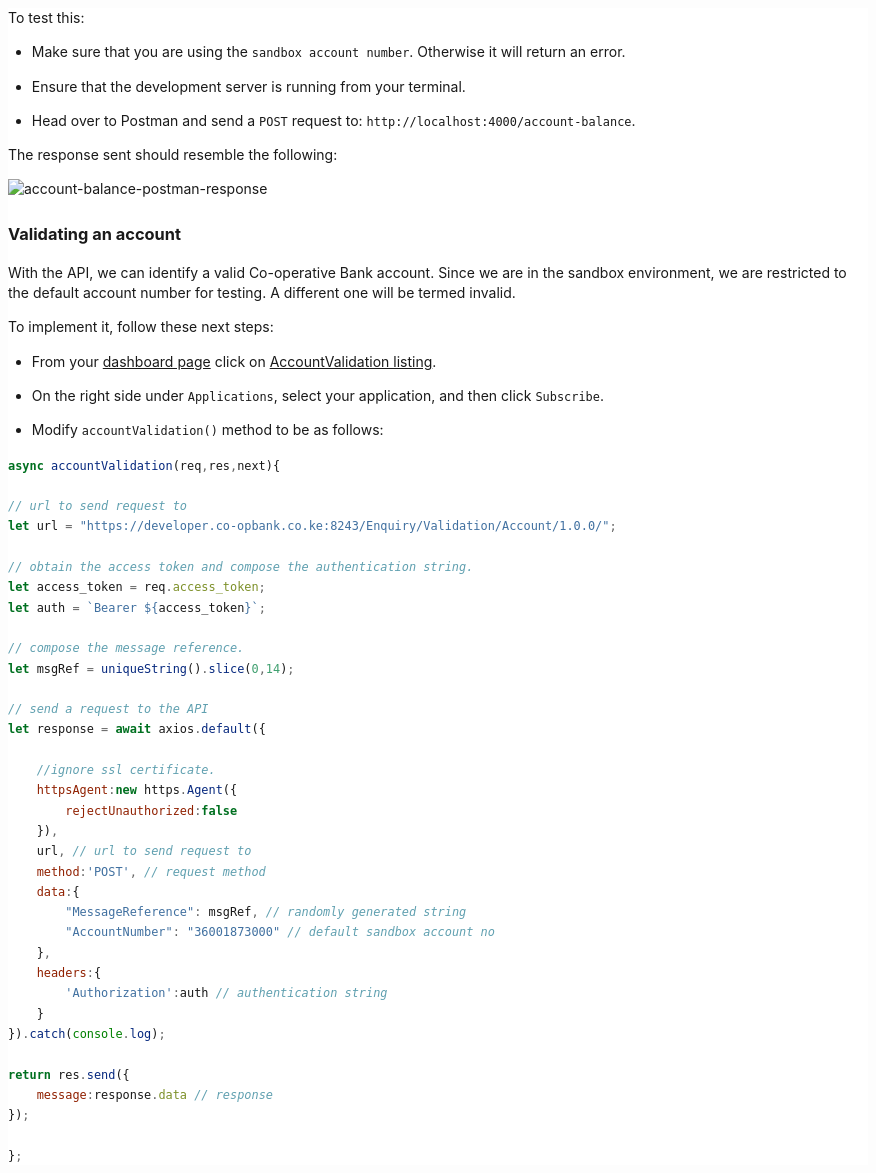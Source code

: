 To test this:
- Make sure that you are using the `sandbox account number`. Otherwise it will return an error.

- Ensure that the development server is running from your terminal.

- Head over to Postman and send a `POST` request to: `http://localhost:4000/account-balance`. 

The response sent should resemble the following:

![account-balance-postman-response](/engineering-education/consuming-co-operative-bank-api-using-nodejs/account-balance-postman-response.png)

### Validating an account
With the API, we can identify a valid Co-operative Bank account. Since we are in the sandbox environment, we are restricted to the default account number for testing. A different one will be termed invalid.

To implement it, follow these next steps:

- From your [dashboard page](https://developer.co-opbank.co.ke:9443/store/) click on [AccountValidation listing](https://developer.co-opbank.co.ke:9443/store/apis/info?name=AccountValidation&version=1.0.0&provider=admin).

- On the right side under `Applications`, select your application, and then click `Subscribe`.

- Modify `accountValidation()` method to be as follows:

```javascript
async accountValidation(req,res,next){

// url to send request to
let url = "https://developer.co-opbank.co.ke:8243/Enquiry/Validation/Account/1.0.0/";

// obtain the access token and compose the authentication string.
let access_token = req.access_token;
let auth = `Bearer ${access_token}`;

// compose the message reference.
let msgRef = uniqueString().slice(0,14);

// send a request to the API
let response = await axios.default({

    //ignore ssl certificate.
    httpsAgent:new https.Agent({
        rejectUnauthorized:false
    }),
    url, // url to send request to
    method:'POST', // request method
    data:{
        "MessageReference": msgRef, // randomly generated string
        "AccountNumber": "36001873000" // default sandbox account no
    },
    headers:{
        'Authorization':auth // authentication string
    }
}).catch(console.log);

return res.send({
    message:response.data // response
});

};
```
